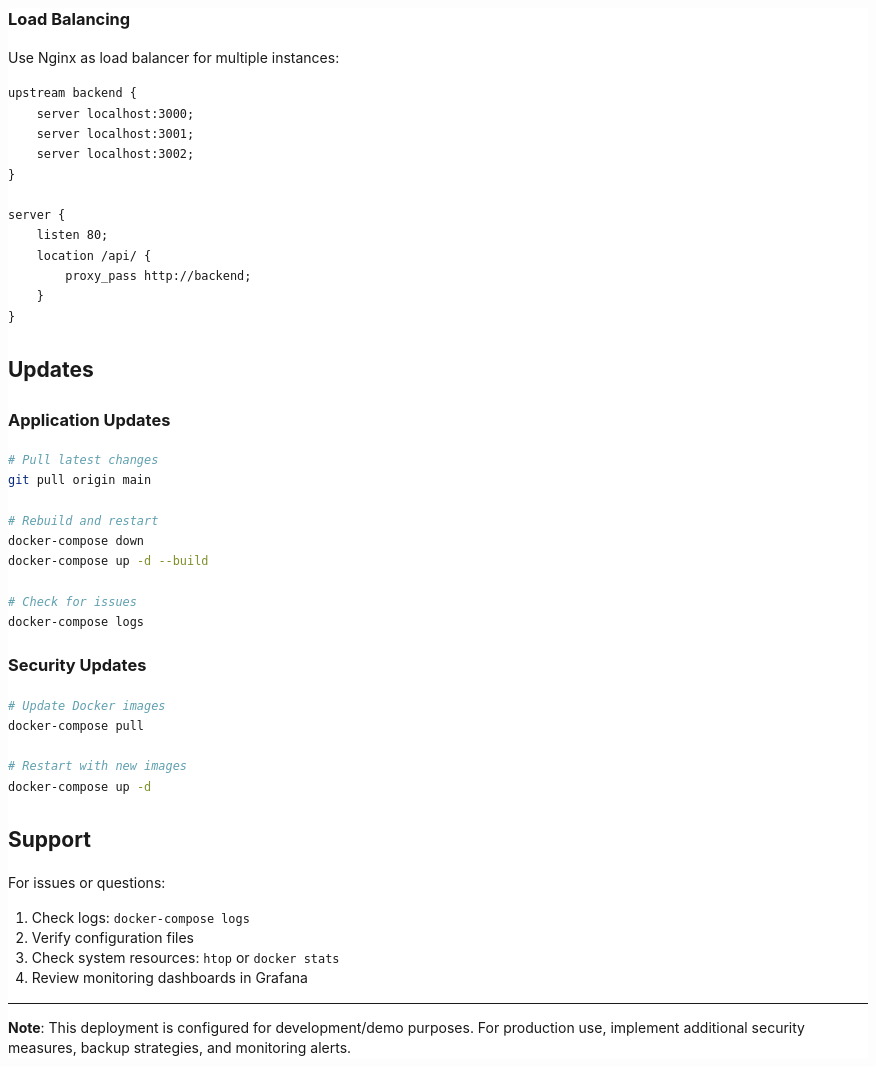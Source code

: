 ### Load Balancing
Use Nginx as load balancer for multiple instances:

```nginx
upstream backend {
    server localhost:3000;
    server localhost:3001;
    server localhost:3002;
}

server {
    listen 80;
    location /api/ {
        proxy_pass http://backend;
    }
}
```

## Updates

### Application Updates
```bash
# Pull latest changes
git pull origin main

# Rebuild and restart
docker-compose down
docker-compose up -d --build

# Check for issues
docker-compose logs
```

### Security Updates
```bash
# Update Docker images
docker-compose pull

# Restart with new images
docker-compose up -d
```

## Support

For issues or questions:
1. Check logs: `docker-compose logs`
2. Verify configuration files
3. Check system resources: `htop` or `docker stats`
4. Review monitoring dashboards in Grafana

---

**Note**: This deployment is configured for development/demo purposes. For production use, implement additional security measures, backup strategies, and monitoring alerts.